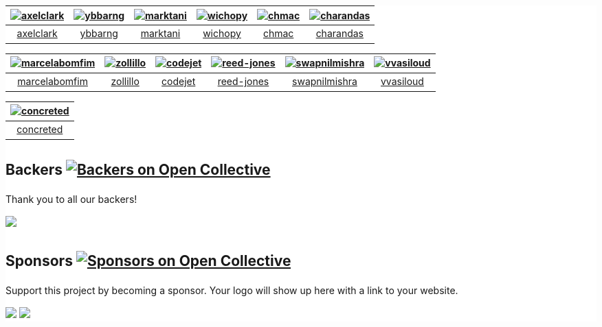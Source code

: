| [<img alt="axelclark" src="https://avatars1.githubusercontent.com/u/16856928?v=4&s=117" width="117">](https://github.com/axelclark) | [<img alt="ybbarng" src="https://avatars2.githubusercontent.com/u/1793950?v=4&s=117" width="117">](https://github.com/ybbarng) | [<img alt="marktani" src="https://avatars1.githubusercontent.com/u/1780597?v=4&s=117" width="117">](https://github.com/marktani) | [<img alt="wichopy" src="https://avatars2.githubusercontent.com/u/24414632?v=4&s=117" width="117">](https://github.com/wichopy) | [<img alt="chmac" src="https://avatars0.githubusercontent.com/u/690997?v=4&s=117" width="117">](https://github.com/chmac) | [<img alt="charandas" src="https://avatars2.githubusercontent.com/u/542168?v=4&s=117" width="117">](https://github.com/charandas) |
| :---------------------------------------------------------------------------------------------------------------------------------: | :----------------------------------------------------------------------------------------------------------------------------: | :------------------------------------------------------------------------------------------------------------------------------: | :-----------------------------------------------------------------------------------------------------------------------------: | :-----------------------------------------------------------------------------------------------------------------------: | :-------------------------------------------------------------------------------------------------------------------------------: |
|                                              [axelclark](https://github.com/axelclark)                                              |                                             [ybbarng](https://github.com/ybbarng)                                              |                                             [marktani](https://github.com/marktani)                                              |                                              [wichopy](https://github.com/wichopy)                                              |                                             [chmac](https://github.com/chmac)                                             |                                             [charandas](https://github.com/charandas)                                             |

| [<img alt="marcelabomfim" src="https://avatars0.githubusercontent.com/u/6224547?v=4&s=117" width="117">](https://github.com/marcelabomfim) | [<img alt="zollillo" src="https://avatars3.githubusercontent.com/u/8833904?v=4&s=117" width="117">](https://github.com/zollillo) | [<img alt="codejet" src="https://avatars3.githubusercontent.com/u/802203?v=4&s=117" width="117">](https://github.com/codejet) | [<img alt="reed-jones" src="https://avatars0.githubusercontent.com/u/11511864?v=4&s=117" width="117">](https://github.com/reed-jones) | [<img alt="swapnilmishra" src="https://avatars2.githubusercontent.com/u/875450?v=4&s=117" width="117">](https://github.com/swapnilmishra) | [<img alt="vvasiloud" src="https://avatars1.githubusercontent.com/u/5891530?v=4&s=117" width="117">](https://github.com/vvasiloud) |
| :----------------------------------------------------------------------------------------------------------------------------------------: | :------------------------------------------------------------------------------------------------------------------------------: | :---------------------------------------------------------------------------------------------------------------------------: | :-----------------------------------------------------------------------------------------------------------------------------------: | :---------------------------------------------------------------------------------------------------------------------------------------: | :--------------------------------------------------------------------------------------------------------------------------------: |
|                                             [marcelabomfim](https://github.com/marcelabomfim)                                              |                                             [zollillo](https://github.com/zollillo)                                              |                                             [codejet](https://github.com/codejet)                                             |                                              [reed-jones](https://github.com/reed-jones)                                              |                                             [swapnilmishra](https://github.com/swapnilmishra)                                             |                                             [vvasiloud](https://github.com/vvasiloud)                                              |

| [<img alt="concreted" src="https://avatars2.githubusercontent.com/u/4016897?v=4&s=117" width="117">](https://github.com/concreted) |
| :--------------------------------------------------------------------------------------------------------------------------------: |
|                                             [concreted](https://github.com/concreted)                                              |

## Backers [![Backers on Open Collective](https://opencollective.com/lumen/backers/badge.svg)](#backers)

Thank you to all our backers!

<a href="https://opencollective.com/lumen#backers" target="_blank"><img src="https://opencollective.com/lumen/backers.svg?width=890"></a>

## Sponsors [![Sponsors on Open Collective](https://opencollective.com/lumen/sponsors/badge.svg)](#sponsors)

Support this project by becoming a sponsor. Your logo will show up here with a link to your website.

<a href="https://opencollective.com/lumen/sponsor/0/website" target="_blank"><img src="https://opencollective.com/lumen/sponsor/0/avatar.svg"></a>
<a href="https://opencollective.com/lumen/sponsor/1/website" target="_blank"><img src="https://opencollective.com/lumen/sponsor/1/avatar.svg"></a>